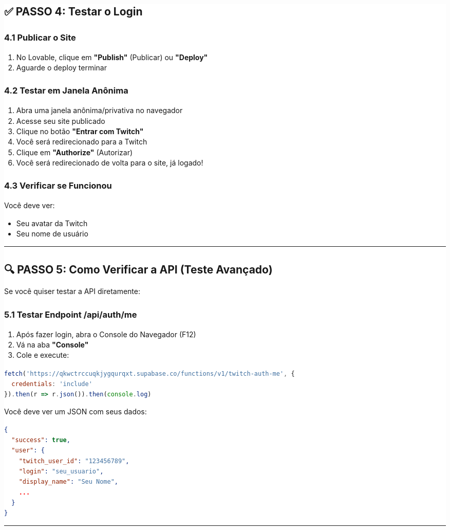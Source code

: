 
## ✅ PASSO 4: Testar o Login

### 4.1 Publicar o Site

1. No Lovable, clique em **"Publish"** (Publicar) ou **"Deploy"**
2. Aguarde o deploy terminar

### 4.2 Testar em Janela Anônima

1. Abra uma janela anônima/privativa no navegador
2. Acesse seu site publicado
3. Clique no botão **"Entrar com Twitch"**
4. Você será redirecionado para a Twitch
5. Clique em **"Authorize"** (Autorizar)
6. Você será redirecionado de volta para o site, já logado!

### 4.3 Verificar se Funcionou

Você deve ver:
- Seu avatar da Twitch
- Seu nome de usuário

---

## 🔍 PASSO 5: Como Verificar a API (Teste Avançado)

Se você quiser testar a API diretamente:

### 5.1 Testar Endpoint /api/auth/me

1. Após fazer login, abra o Console do Navegador (F12)
2. Vá na aba **"Console"**
3. Cole e execute:

```javascript
fetch('https://qkwctrccuqkjygqurqxt.supabase.co/functions/v1/twitch-auth-me', {
  credentials: 'include'
}).then(r => r.json()).then(console.log)
```

Você deve ver um JSON com seus dados:
```json
{
  "success": true,
  "user": {
    "twitch_user_id": "123456789",
    "login": "seu_usuario",
    "display_name": "Seu Nome",
    ...
  }
}
```

---